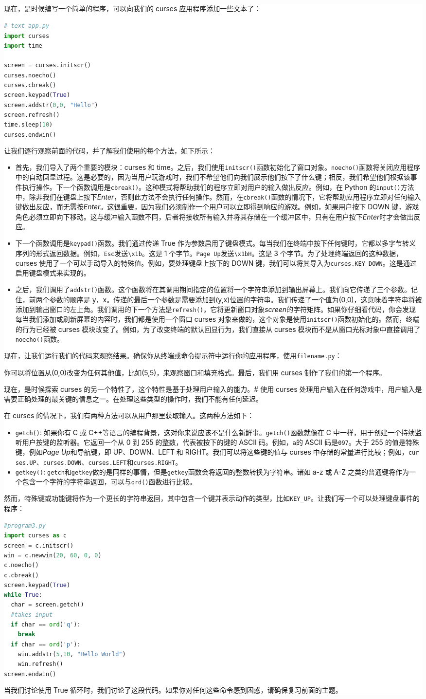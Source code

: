 现在，是时候编写一个简单的程序，可以向我们的 curses 应用程序添加一些文本了：

```py
# text_app.py
import curses
import time

screen = curses.initscr()
curses.noecho()
curses.cbreak()
screen.keypad(True)
screen.addstr(0,0, "Hello")
screen.refresh()
time.sleep(10)
curses.endwin()
```

让我们逐行观察前面的代码，并了解我们使用的每个方法，如下所示：

+   首先，我们导入了两个重要的模块：curses 和 time。之后，我们使用`initscr()`函数初始化了窗口对象。`noecho()`函数将关闭应用程序中的自动回显过程。这是必要的，因为当用户玩游戏时，我们不希望他们向我们展示他们按下了什么键；相反，我们希望他们根据该事件执行操作。下一个函数调用是`cbreak()`。这种模式将帮助我们的程序立即对用户的输入做出反应。例如，在 Python 的`input()`方法中，除非我们在键盘上按下*Enter*，否则此方法不会执行任何操作。然而，在`cbreak()`函数的情况下，它将帮助应用程序立即对任何输入键做出反应，而无需按*Enter*。这很重要，因为我们必须制作一个用户可以立即得到响应的游戏。例如，如果用户按下 DOWN 键，游戏角色必须立即向下移动。这与缓冲输入函数不同，后者将接收所有输入并将其存储在一个缓冲区中，只有在用户按下*Enter*时才会做出反应。

+   下一个函数调用是`keypad()`函数。我们通过传递 True 作为参数启用了键盘模式。每当我们在终端中按下任何键时，它都以多字节转义序列的形式返回数据。例如，`Esc`发送`\x1b`。这是 1 个字节。`Page Up`发送`\x1bH`。这是 3 个字节。为了处理终端返回的这种数据，curses 使用了一个可以手动导入的特殊值。例如，要处理键盘上按下的 DOWN 键，我们可以将其导入为`curses.KEY_DOWN`。这是通过启用键盘模式来实现的。

+   之后，我们调用了`addstr()`函数。这个函数将在其调用期间指定的位置将一个字符串添加到输出屏幕上。我们向它传递了三个参数。记住，前两个参数的顺序是 y，x。传递的最后一个参数是需要添加到(y,x)位置的字符串。我们传递了一个值为(0,0)，这意味着字符串将被添加到输出窗口的左上角。我们调用的下一个方法是`refresh()`，它将更新窗口对象*screen*的字符矩阵。如果你仔细看代码，你会发现每当我们添加或刷新屏幕的内容时，我们都是使用一个窗口 curses 对象来做的，这个对象是使用`initscr()`函数初始化的。然而，终端的行为已经被 curses 模块改变了。例如，为了改变终端的默认回显行为，我们直接从 curses 模块而不是从窗口光标对象中直接调用了`noecho()`函数。

现在，让我们运行我们的代码来观察结果。确保你从终端或命令提示符中运行你的应用程序，使用`filename.py`：

你可以将位置从(0,0)改变为任何其他值，比如(5,5)，来观察窗口和填充格式。最后，我们用 curses 制作了我们的第一个程序。

现在，是时候探索 curses 的另一个特性了，这个特性是基于处理用户输入的能力。# 使用 curses 处理用户输入在任何游戏中，用户输入是需要正确处理的最关键的信息之一。在处理这些类型的操作时，我们不能有任何延迟。

在 curses 的情况下，我们有两种方法可以从用户那里获取输入。这两种方法如下：

+   `getch()`: 如果你有 C 或 C++等语言的编程背景，这对你来说应该不是什么新鲜事。`getch()`函数就像在 C 中一样，用于创建一个持续监听用户按键的监听器。它返回一个从 0 到 255 的整数，代表被按下的键的 ASCII 码。例如，`a`的 ASCII 码是`097`。大于 255 的值是特殊键，例如*Page Up*和导航键，即 UP、DOWN、LEFT 和 RIGHT。我们可以将这些键的值与 curses 中存储的常量进行比较；例如，`curses.UP`、`curses.DOWN`、`curses.LEFT`和`curses.RIGHT`。
+   `getkey()`: `getch`和`getkey`做的是同样的事情，但是`getkey`函数会将返回的整数转换为字符串。诸如 a-z 或 A-Z 之类的普通键将作为一个包含一个字符的字符串返回，可以与`ord()`函数进行比较。

然而，特殊键或功能键将作为一个更长的字符串返回，其中包含一个键并表示动作的类型，比如`KEY_UP`。让我们写一个可以处理键盘事件的程序：

```py
#program3.py
import curses as c
screen = c.initscr()
win = c.newwin(20, 60, 0, 0)
c.noecho()
c.cbreak()
screen.keypad(True)
while True:
  char = screen.getch()
  #takes input  
  if char == ord('q'):
    break  
  if char == ord('p'):      
    win.addstr(5,10, "Hello World")      
    win.refresh()
screen.endwin()
```
当我们讨论使用 True 循环时，我们讨论了这段代码。如果你对任何这些命令感到困惑，请确保复习前面的主题。